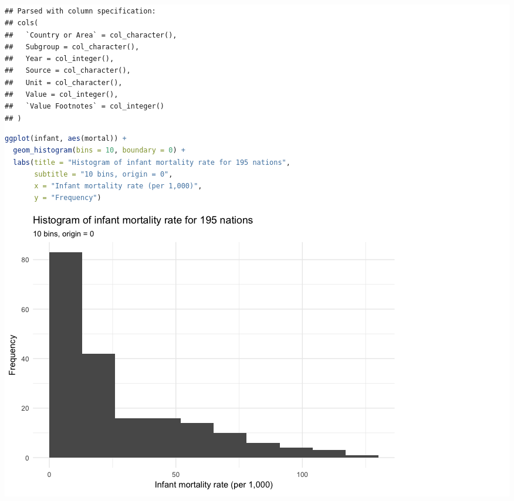     ## Parsed with column specification:
    ## cols(
    ##   `Country or Area` = col_character(),
    ##   Subgroup = col_character(),
    ##   Year = col_integer(),
    ##   Source = col_character(),
    ##   Unit = col_character(),
    ##   Value = col_integer(),
    ##   `Value Footnotes` = col_integer()
    ## )

``` r
ggplot(infant, aes(mortal)) +
  geom_histogram(bins = 10, boundary = 0) +
  labs(title = "Histogram of infant mortality rate for 195 nations",
       subtitle = "10 bins, origin = 0",
       x = "Infant mortality rate (per 1,000)",
       y = "Frequency")
```

![](basic_files/figure-markdown_github-ascii_identifiers/infant-hist-1.png)
